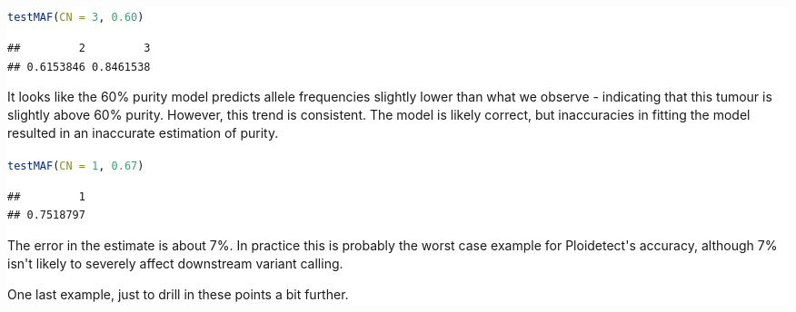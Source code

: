 ``` r
testMAF(CN = 3, 0.60)
```

    ##         2         3 
    ## 0.6153846 0.8461538

It looks like the 60% purity model predicts allele frequencies slightly lower than what we observe - indicating that this tumour is slightly above 60% purity. However, this trend is consistent. The model is likely correct, but inaccuracies in fitting the model resulted in an inaccurate estimation of purity.

``` r
testMAF(CN = 1, 0.67)
```

    ##         1 
    ## 0.7518797

The error in the estimate is about 7%. In practice this is probably the worst case example for Ploidetect's accuracy, although 7% isn't likely to severely affect downstream variant calling.

One last example, just to drill in these points a bit further.
